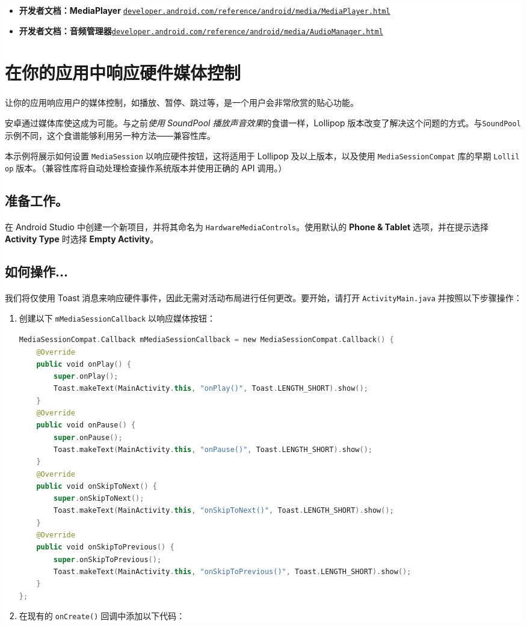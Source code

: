 +   **开发者文档：MediaPlayer** [`developer.android.com/reference/android/media/MediaPlayer.html`](http://developer.android.com/reference/android/media/MediaPlayer.html)

+   **开发者文档：音频管理器**[`developer.android.com/reference/android/media/AudioManager.html`](https://developer.android.com/reference/android/media/AudioManager.html)

# 在你的应用中响应硬件媒体控制

让你的应用响应用户的媒体控制，如播放、暂停、跳过等，是一个用户会非常欣赏的贴心功能。

安卓通过媒体库使这成为可能。与之前*使用 SoundPool 播放声音效果*的食谱一样，Lollipop 版本改变了解决这个问题的方式。与`SoundPool`示例不同，这个食谱能够利用另一种方法——兼容性库。

本示例将展示如何设置 `MediaSession` 以响应硬件按钮，这将适用于 Lollipop 及以上版本，以及使用 `MediaSessionCompat` 库的早期 `Lollilop` 版本。（兼容性库将自动处理检查操作系统版本并使用正确的 API 调用。）

## 准备工作。

在 Android Studio 中创建一个新项目，并将其命名为 `HardwareMediaControls`。使用默认的 **Phone & Tablet** 选项，并在提示选择 **Activity Type** 时选择 **Empty Activity**。

## 如何操作...

我们将仅使用 Toast 消息来响应硬件事件，因此无需对活动布局进行任何更改。要开始，请打开 `ActivityMain.java` 并按照以下步骤操作：

1.  创建以下 `mMediaSessionCallback` 以响应媒体按钮：

    ```kt
    MediaSessionCompat.Callback mMediaSessionCallback = new MediaSessionCompat.Callback() {
        @Override
        public void onPlay() {
            super.onPlay();
            Toast.makeText(MainActivity.this, "onPlay()", Toast.LENGTH_SHORT).show();
        }
        @Override
        public void onPause() {
            super.onPause();
            Toast.makeText(MainActivity.this, "onPause()", Toast.LENGTH_SHORT).show();
        }
        @Override
        public void onSkipToNext() {
            super.onSkipToNext();
            Toast.makeText(MainActivity.this, "onSkipToNext()", Toast.LENGTH_SHORT).show();
        }
        @Override
        public void onSkipToPrevious() {
            super.onSkipToPrevious();
            Toast.makeText(MainActivity.this, "onSkipToPrevious()", Toast.LENGTH_SHORT).show();
        }
    };
    ```

1.  在现有的 `onCreate()` 回调中添加以下代码：
